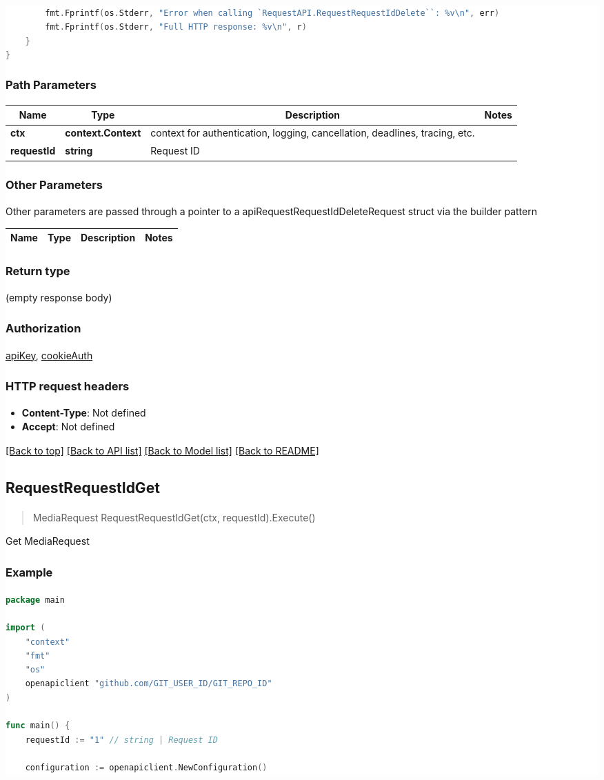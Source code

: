 ```go
        fmt.Fprintf(os.Stderr, "Error when calling `RequestAPI.RequestRequestIdDelete``: %v\n", err)
        fmt.Fprintf(os.Stderr, "Full HTTP response: %v\n", r)
    }
}
```

### Path Parameters


Name | Type | Description  | Notes
------------- | ------------- | ------------- | -------------
**ctx** | **context.Context** | context for authentication, logging, cancellation, deadlines, tracing, etc.
**requestId** | **string** | Request ID | 

### Other Parameters

Other parameters are passed through a pointer to a apiRequestRequestIdDeleteRequest struct via the builder pattern


Name | Type | Description  | Notes
------------- | ------------- | ------------- | -------------


### Return type

 (empty response body)

### Authorization

[apiKey](../README.md#apiKey), [cookieAuth](../README.md#cookieAuth)

### HTTP request headers

- **Content-Type**: Not defined
- **Accept**: Not defined

[[Back to top]](#) [[Back to API list]](../README.md#documentation-for-api-endpoints)
[[Back to Model list]](../README.md#documentation-for-models)
[[Back to README]](../README.md)


## RequestRequestIdGet

> MediaRequest RequestRequestIdGet(ctx, requestId).Execute()

Get MediaRequest



### Example

```go
package main

import (
    "context"
    "fmt"
    "os"
    openapiclient "github.com/GIT_USER_ID/GIT_REPO_ID"
)

func main() {
    requestId := "1" // string | Request ID

    configuration := openapiclient.NewConfiguration()
```